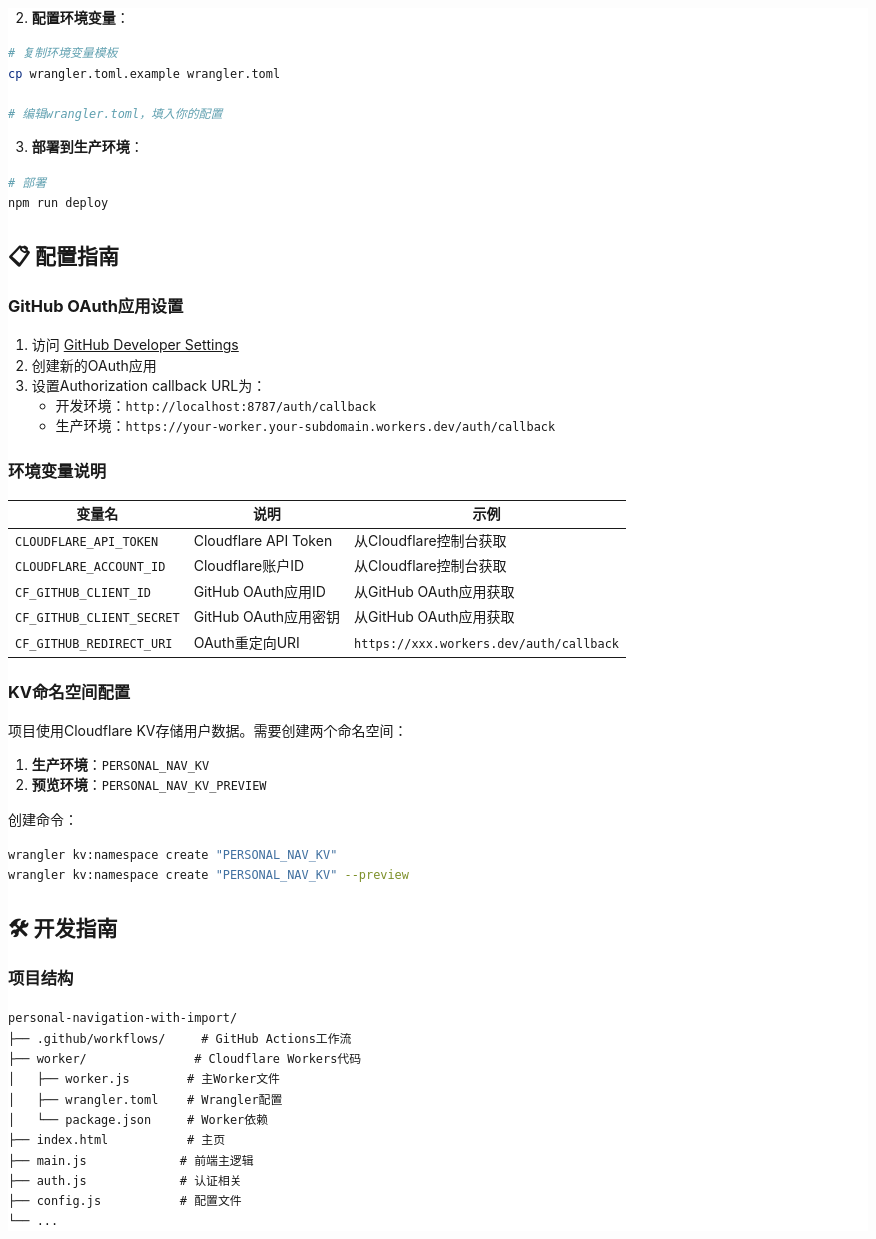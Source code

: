 2. **配置环境变量**：
```bash
# 复制环境变量模板
cp wrangler.toml.example wrangler.toml

# 编辑wrangler.toml，填入你的配置
```

3. **部署到生产环境**：
```bash
# 部署
npm run deploy
```

## 📋 配置指南

### GitHub OAuth应用设置

1. 访问 [GitHub Developer Settings](https://github.com/settings/developers)
2. 创建新的OAuth应用
3. 设置Authorization callback URL为：
   - 开发环境：`http://localhost:8787/auth/callback`
   - 生产环境：`https://your-worker.your-subdomain.workers.dev/auth/callback`

### 环境变量说明

| 变量名 | 说明 | 示例 |
|--------|------|------|
| `CLOUDFLARE_API_TOKEN` | Cloudflare API Token | 从Cloudflare控制台获取 |
| `CLOUDFLARE_ACCOUNT_ID` | Cloudflare账户ID | 从Cloudflare控制台获取 |
| `CF_GITHUB_CLIENT_ID` | GitHub OAuth应用ID | 从GitHub OAuth应用获取 |
| `CF_GITHUB_CLIENT_SECRET` | GitHub OAuth应用密钥 | 从GitHub OAuth应用获取 |
| `CF_GITHUB_REDIRECT_URI` | OAuth重定向URI | `https://xxx.workers.dev/auth/callback` |

### KV命名空间配置

项目使用Cloudflare KV存储用户数据。需要创建两个命名空间：

1. **生产环境**：`PERSONAL_NAV_KV`
2. **预览环境**：`PERSONAL_NAV_KV_PREVIEW`

创建命令：
```bash
wrangler kv:namespace create "PERSONAL_NAV_KV"
wrangler kv:namespace create "PERSONAL_NAV_KV" --preview
```

## 🛠️ 开发指南

### 项目结构
```
personal-navigation-with-import/
├── .github/workflows/     # GitHub Actions工作流
├── worker/               # Cloudflare Workers代码
│   ├── worker.js        # 主Worker文件
│   ├── wrangler.toml    # Wrangler配置
│   └── package.json     # Worker依赖
├── index.html           # 主页
├── main.js             # 前端主逻辑
├── auth.js             # 认证相关
├── config.js           # 配置文件
└── ...
```